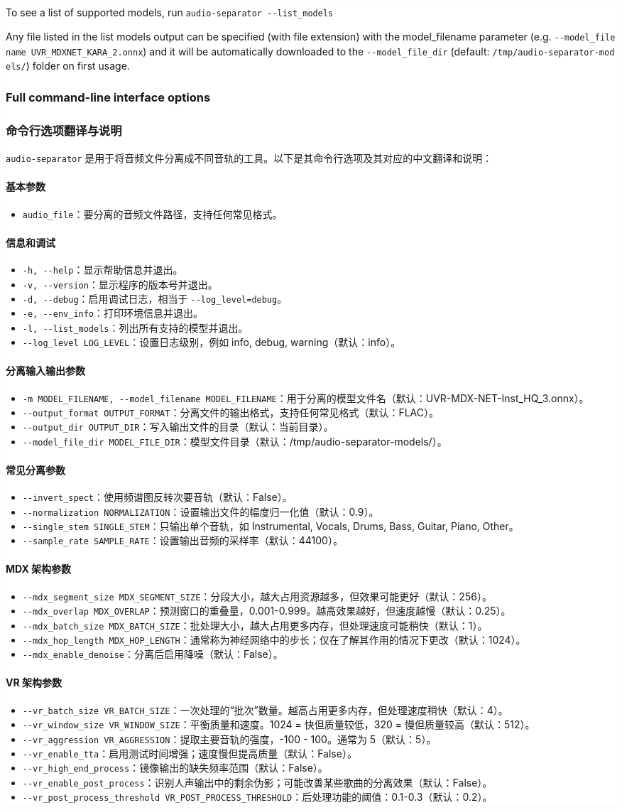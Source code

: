 To see a list of supported models, run `audio-separator --list_models`

Any file listed in the list models output can be specified (with file extension) with the model_filename parameter (e.g. `--model_filename UVR_MDXNET_KARA_2.onnx`) and it will be automatically downloaded to the `--model_file_dir` (default: `/tmp/audio-separator-models/`) folder on first usage.

### Full command-line interface options
### 命令行选项翻译与说明

`audio-separator` 是用于将音频文件分离成不同音轨的工具。以下是其命令行选项及其对应的中文翻译和说明：

#### 基本参数

- `audio_file`：要分离的音频文件路径，支持任何常见格式。

#### 信息和调试

- `-h, --help`：显示帮助信息并退出。
- `-v, --version`：显示程序的版本号并退出。
- `-d, --debug`：启用调试日志，相当于 `--log_level=debug`。
- `-e, --env_info`：打印环境信息并退出。
- `-l, --list_models`：列出所有支持的模型并退出。
- `--log_level LOG_LEVEL`：设置日志级别，例如 info, debug, warning（默认：info）。

#### 分离输入输出参数

- `-m MODEL_FILENAME, --model_filename MODEL_FILENAME`：用于分离的模型文件名（默认：UVR-MDX-NET-Inst_HQ_3.onnx）。
- `--output_format OUTPUT_FORMAT`：分离文件的输出格式，支持任何常见格式（默认：FLAC）。
- `--output_dir OUTPUT_DIR`：写入输出文件的目录（默认：当前目录）。
- `--model_file_dir MODEL_FILE_DIR`：模型文件目录（默认：/tmp/audio-separator-models/）。

#### 常见分离参数

- `--invert_spect`：使用频谱图反转次要音轨（默认：False）。
- `--normalization NORMALIZATION`：设置输出文件的幅度归一化值（默认：0.9）。
- `--single_stem SINGLE_STEM`：只输出单个音轨，如 Instrumental, Vocals, Drums, Bass, Guitar, Piano, Other。
- `--sample_rate SAMPLE_RATE`：设置输出音频的采样率（默认：44100）。

#### MDX 架构参数

- `--mdx_segment_size MDX_SEGMENT_SIZE`：分段大小，越大占用资源越多，但效果可能更好（默认：256）。
- `--mdx_overlap MDX_OVERLAP`：预测窗口的重叠量，0.001-0.999。越高效果越好，但速度越慢（默认：0.25）。
- `--mdx_batch_size MDX_BATCH_SIZE`：批处理大小，越大占用更多内存，但处理速度可能稍快（默认：1）。
- `--mdx_hop_length MDX_HOP_LENGTH`：通常称为神经网络中的步长；仅在了解其作用的情况下更改（默认：1024）。
- `--mdx_enable_denoise`：分离后启用降噪（默认：False）。

#### VR 架构参数

- `--vr_batch_size VR_BATCH_SIZE`：一次处理的“批次”数量。越高占用更多内存，但处理速度稍快（默认：4）。
- `--vr_window_size VR_WINDOW_SIZE`：平衡质量和速度。1024 = 快但质量较低，320 = 慢但质量较高（默认：512）。
- `--vr_aggression VR_AGGRESSION`：提取主要音轨的强度，-100 - 100。通常为 5（默认：5）。
- `--vr_enable_tta`：启用测试时间增强；速度慢但提高质量（默认：False）。
- `--vr_high_end_process`：镜像输出的缺失频率范围（默认：False）。
- `--vr_enable_post_process`：识别人声输出中的剩余伪影；可能改善某些歌曲的分离效果（默认：False）。
- `--vr_post_process_threshold VR_POST_PROCESS_THRESHOLD`：后处理功能的阈值：0.1-0.3（默认：0.2）。
